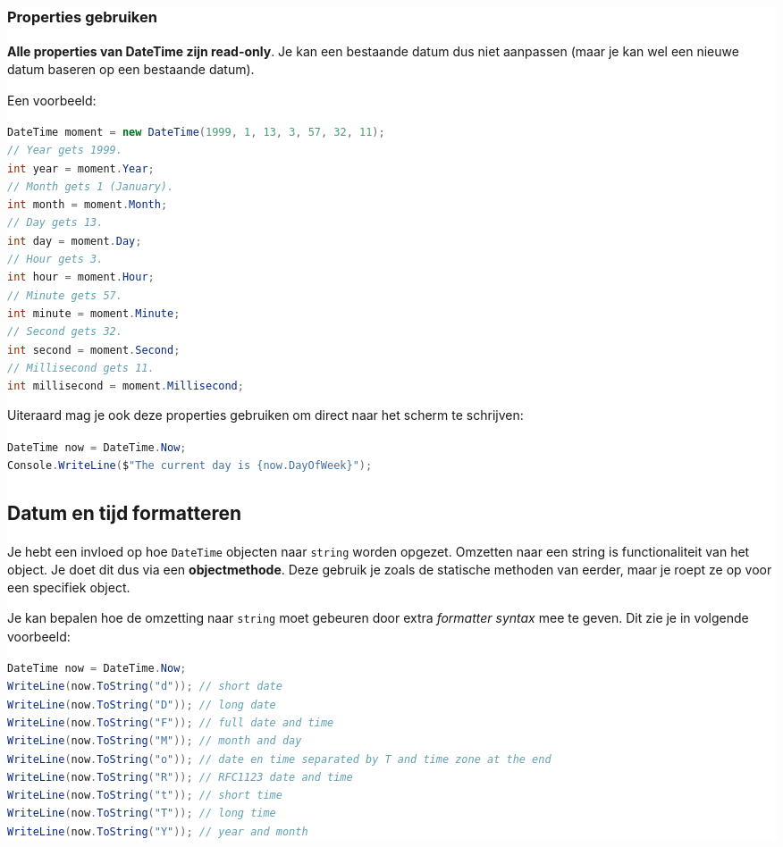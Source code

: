 
### Properties gebruiken

**Alle properties van DateTime zijn read-only**. Je kan een bestaande datum dus niet aanpassen \(maar je kan wel een nieuwe datum baseren op een bestaande datum\).

Een voorbeeld:

```csharp
DateTime moment = new DateTime(1999, 1, 13, 3, 57, 32, 11);
// Year gets 1999.
int year = moment.Year;
// Month gets 1 (January).
int month = moment.Month;
// Day gets 13.
int day = moment.Day;
// Hour gets 3.
int hour = moment.Hour;
// Minute gets 57.
int minute = moment.Minute;
// Second gets 32.
int second = moment.Second;
// Millisecond gets 11.
int millisecond = moment.Millisecond;
```

Uiteraard mag je ook deze properties gebruiken om direct naar het scherm te schrijven:

```csharp
DateTime now = DateTime.Now;
Console.WriteLine($"The current day is {now.DayOfWeek}");
```

## Datum en tijd formatteren

Je hebt een invloed op hoe `DateTime` objecten naar `string` worden opgezet. Omzetten naar een string is functionaliteit van het object. Je doet dit dus via een **objectmethode**. Deze gebruik je zoals de statische methoden van eerder, maar je roept ze op voor een specifiek object.

Je kan bepalen hoe de omzetting naar `string` moet gebeuren door extra _formatter syntax_ mee te geven. Dit zie je in volgende voorbeeld:

```csharp
DateTime now = DateTime.Now;
WriteLine(now.ToString("d")); // short date 
WriteLine(now.ToString("D")); // long date
WriteLine(now.ToString("F")); // full date and time
WriteLine(now.ToString("M")); // month and day
WriteLine(now.ToString("o")); // date en time separated by T and time zone at the end
WriteLine(now.ToString("R")); // RFC1123 date and time
WriteLine(now.ToString("t")); // short time
WriteLine(now.ToString("T")); // long time
WriteLine(now.ToString("Y")); // year and month
```
